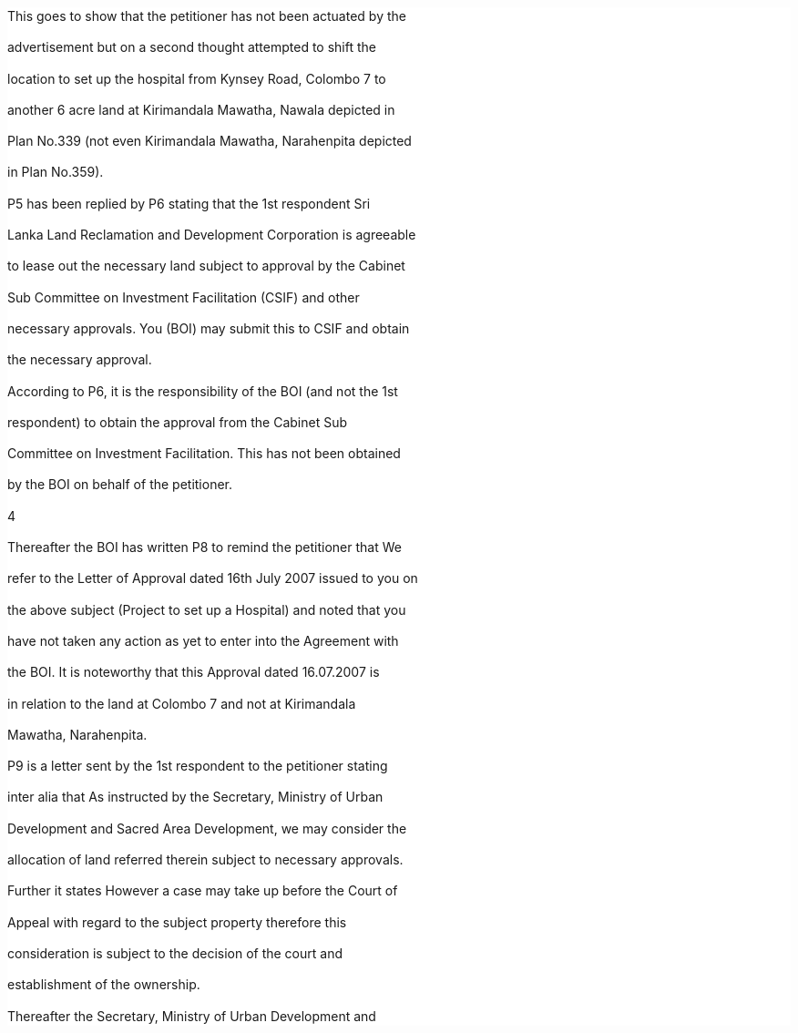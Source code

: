 This goes to show that the petitioner has not been actuated by the

advertisement but on a second thought attempted to shift the

location to set up the hospital from Kynsey Road, Colombo 7 to

another 6 acre land at Kirimandala Mawatha, Nawala depicted in

Plan No.339 (not even Kirimandala Mawatha, Narahenpita depicted

in Plan No.359).

P5 has been replied by P6 stating that the 1st respondent Sri

Lanka Land Reclamation and Development Corporation is agreeable

to lease out the necessary land subject to approval by the Cabinet

Sub Committee on Investment Facilitation (CSIF) and other

necessary approvals. You (BOI) may submit this to CSIF and obtain

the necessary approval.

According to P6, it is the responsibility of the BOI (and not the 1st

respondent) to obtain the approval from the Cabinet Sub

Committee on Investment Facilitation. This has not been obtained

by the BOI on behalf of the petitioner.

4

Thereafter the BOI has written P8 to remind the petitioner that We

refer to the Letter of Approval dated 16th July 2007 issued to you on

the above subject (Project to set up a Hospital) and noted that you

have not taken any action as yet to enter into the Agreement with

the BOI. It is noteworthy that this Approval dated 16.07.2007 is

in relation to the land at Colombo 7 and not at Kirimandala

Mawatha, Narahenpita.

P9 is a letter sent by the 1st respondent to the petitioner stating

inter alia that As instructed by the Secretary, Ministry of Urban

Development and Sacred Area Development, we may consider the

allocation of land referred therein subject to necessary approvals.

Further it states However a case may take up before the Court of

Appeal with regard to the subject property therefore this

consideration is subject to the decision of the court and

establishment of the ownership.

Thereafter the Secretary, Ministry of Urban Development and
